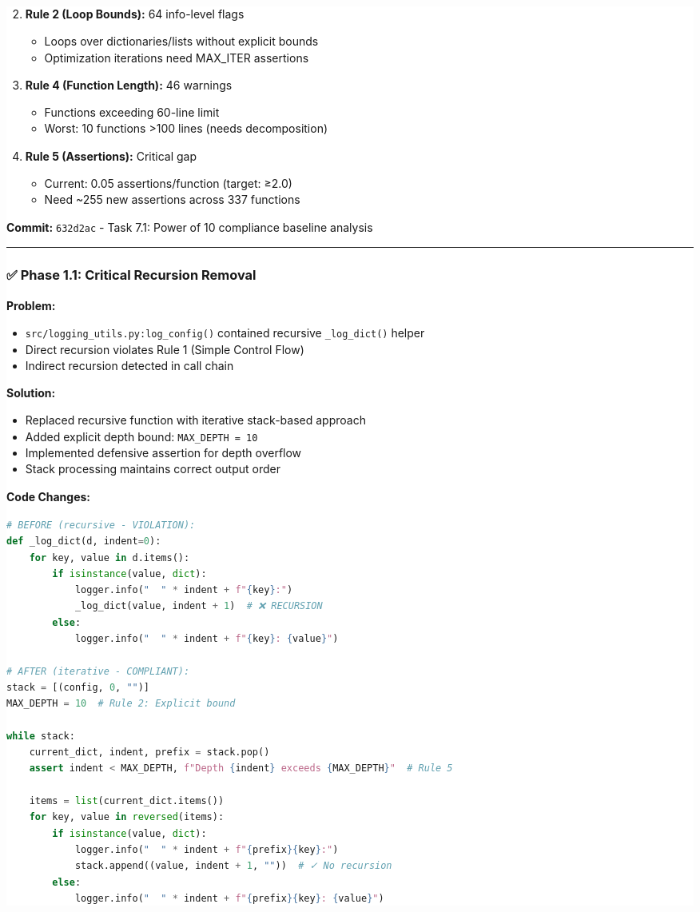 2. **Rule 2 (Loop Bounds):** 64 info-level flags
   - Loops over dictionaries/lists without explicit bounds
   - Optimization iterations need MAX_ITER assertions
   
3. **Rule 4 (Function Length):** 46 warnings
   - Functions exceeding 60-line limit
   - Worst: 10 functions >100 lines (needs decomposition)
   
4. **Rule 5 (Assertions):** Critical gap
   - Current: 0.05 assertions/function (target: ≥2.0)
   - Need ~255 new assertions across 337 functions

**Commit:** `632d2ac` - Task 7.1: Power of 10 compliance baseline analysis

---

### ✅ Phase 1.1: Critical Recursion Removal

**Problem:**
- `src/logging_utils.py:log_config()` contained recursive `_log_dict()` helper
- Direct recursion violates Rule 1 (Simple Control Flow)
- Indirect recursion detected in call chain

**Solution:**
- Replaced recursive function with iterative stack-based approach
- Added explicit depth bound: `MAX_DEPTH = 10`
- Implemented defensive assertion for depth overflow
- Stack processing maintains correct output order

**Code Changes:**
```python
# BEFORE (recursive - VIOLATION):
def _log_dict(d, indent=0):
    for key, value in d.items():
        if isinstance(value, dict):
            logger.info("  " * indent + f"{key}:")
            _log_dict(value, indent + 1)  # ❌ RECURSION
        else:
            logger.info("  " * indent + f"{key}: {value}")

# AFTER (iterative - COMPLIANT):
stack = [(config, 0, "")]
MAX_DEPTH = 10  # Rule 2: Explicit bound

while stack:
    current_dict, indent, prefix = stack.pop()
    assert indent < MAX_DEPTH, f"Depth {indent} exceeds {MAX_DEPTH}"  # Rule 5
    
    items = list(current_dict.items())
    for key, value in reversed(items):
        if isinstance(value, dict):
            logger.info("  " * indent + f"{prefix}{key}:")
            stack.append((value, indent + 1, ""))  # ✓ No recursion
        else:
            logger.info("  " * indent + f"{prefix}{key}: {value}")
```
